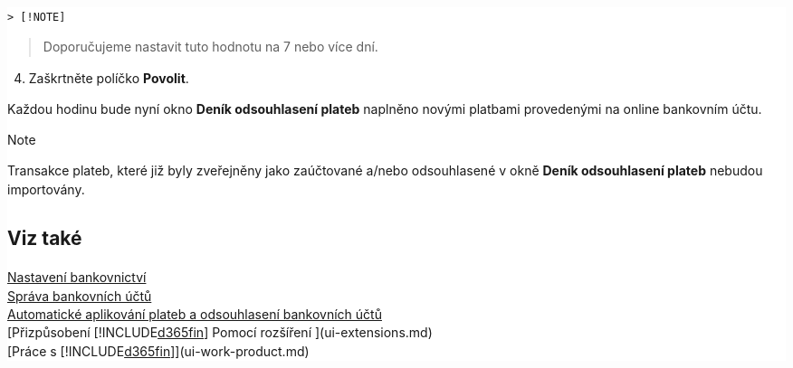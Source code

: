     > [!NOTE]  
   >   Doporučujeme nastavit tuto hodnotu na 7 nebo více dní.  
4. Zaškrtněte políčko **Povolit**.  

Každou hodinu bude nyní okno **Deník odsouhlasení plateb** naplněno novými platbami provedenými na online bankovním účtu.

> [!NOTE]  
>   Transakce plateb, které již byly zveřejněny jako zaúčtované a/nebo odsouhlasené v okně **Deník odsouhlasení plateb** nebudou importovány.

## <a name="see-also"></a>Viz také
[Nastavení bankovnictví](bank-setup-banking.md)  
[Správa bankovních účtů](bank-manage-bank-accounts.md)  
[Automatické aplikování plateb a odsouhlasení bankovních účtů](receivables-apply-payments-auto-reconcile-bank-accounts.md)  
[Přizpůsobení [!INCLUDE[d365fin](includes/d365fin_md.md)] Pomocí rozšíření ](ui-extensions.md)  
[Práce s [!INCLUDE[d365fin](includes/d365fin_md.md)]](ui-work-product.md)
